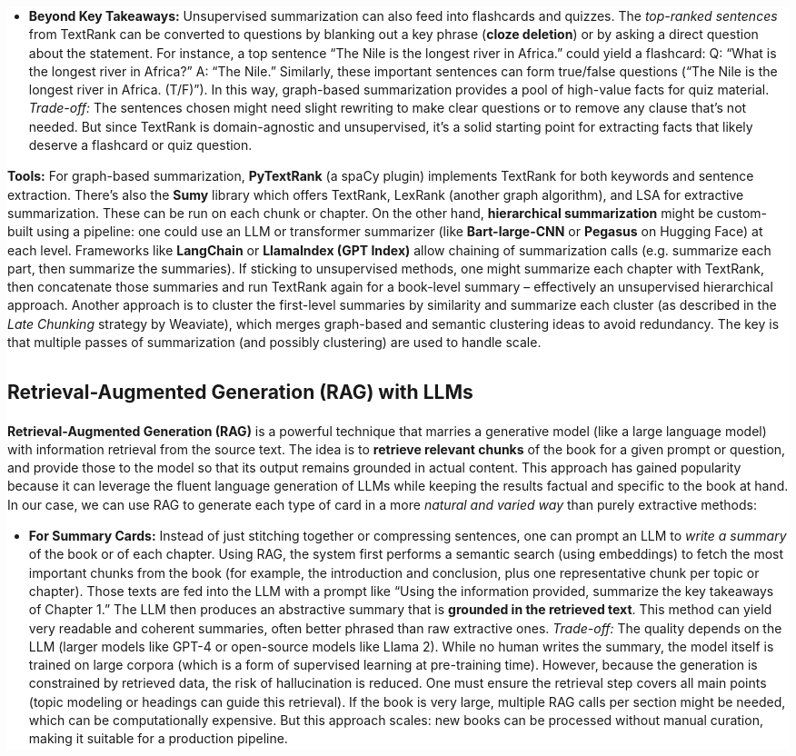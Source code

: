 * **Beyond Key Takeaways:** Unsupervised summarization can also feed into flashcards and quizzes. The *top-ranked sentences* from TextRank can be converted to questions by blanking out a key phrase (**cloze deletion**) or by asking a direct question about the statement. For instance, a top sentence “The Nile is the longest river in Africa.” could yield a flashcard: Q: “What is the longest river in Africa?” A: “The Nile.” Similarly, these important sentences can form true/false questions (“The Nile is the longest river in Africa. (T/F)”). In this way, graph-based summarization provides a pool of high-value facts for quiz material. *Trade-off:* The sentences chosen might need slight rewriting to make clear questions or to remove any clause that’s not needed. But since TextRank is domain-agnostic and unsupervised, it’s a solid starting point for extracting facts that likely deserve a flashcard or quiz question.

**Tools:** For graph-based summarization, **PyTextRank** (a spaCy plugin) implements TextRank for both keywords and sentence extraction. There’s also the **Sumy** library which offers TextRank, LexRank (another graph algorithm), and LSA for extractive summarization. These can be run on each chunk or chapter. On the other hand, **hierarchical summarization** might be custom-built using a pipeline: one could use an LLM or transformer summarizer (like **Bart-large-CNN** or **Pegasus** on Hugging Face) at each level. Frameworks like **LangChain** or **LlamaIndex (GPT Index)** allow chaining of summarization calls (e.g. summarize each part, then summarize the summaries). If sticking to unsupervised methods, one might summarize each chapter with TextRank, then concatenate those summaries and run TextRank again for a book-level summary – effectively an unsupervised hierarchical approach. Another approach is to cluster the first-level summaries by similarity and summarize each cluster (as described in the *Late Chunking* strategy by Weaviate), which merges graph-based and semantic clustering ideas to avoid redundancy. The key is that multiple passes of summarization (and possibly clustering) are used to handle scale.

## Retrieval-Augmented Generation (RAG) with LLMs

**Retrieval-Augmented Generation (RAG)** is a powerful technique that marries a generative model (like a large language model) with information retrieval from the source text. The idea is to **retrieve relevant chunks** of the book for a given prompt or question, and provide those to the model so that its output remains grounded in actual content. This approach has gained popularity because it can leverage the fluent language generation of LLMs while keeping the results factual and specific to the book at hand. In our case, we can use RAG to generate each type of card in a more *natural and varied way* than purely extractive methods:

* **For Summary Cards:** Instead of just stitching together or compressing sentences, one can prompt an LLM to *write a summary* of the book or of each chapter. Using RAG, the system first performs a semantic search (using embeddings) to fetch the most important chunks from the book (for example, the introduction and conclusion, plus one representative chunk per topic or chapter). Those texts are fed into the LLM with a prompt like “Using the information provided, summarize the key takeaways of Chapter 1.” The LLM then produces an abstractive summary that is **grounded in the retrieved text**. This method can yield very readable and coherent summaries, often better phrased than raw extractive ones. *Trade-off:* The quality depends on the LLM (larger models like GPT-4 or open-source models like Llama 2). While no human writes the summary, the model itself is trained on large corpora (which is a form of supervised learning at pre-training time). However, because the generation is constrained by retrieved data, the risk of hallucination is reduced. One must ensure the retrieval step covers all main points (topic modeling or headings can guide this retrieval). If the book is very large, multiple RAG calls per section might be needed, which can be computationally expensive. But this approach scales: new books can be processed without manual curation, making it suitable for a production pipeline.

